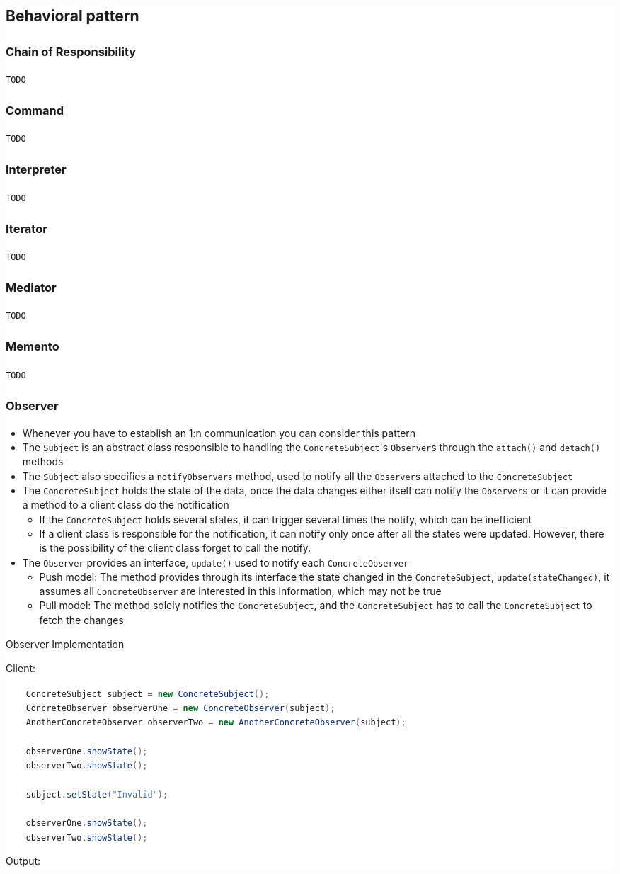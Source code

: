 ## Behavioral pattern

### Chain of Responsibility
`TODO`

### Command
`TODO`

### Interpreter
`TODO`

### Iterator
`TODO`

### Mediator
`TODO`

### Memento
`TODO`

### Observer
* Whenever you have to establish an 1:n communication you can consider this pattern
* The `Subject` is an abstract class responsible to handling the `ConcreteSubject`'s `Observer`s through the `attach()` and `detach()` methods
* The `Subject` also specifies a `notifyObservers` method, used to notify all the `Observer`s attached to the `ConcreteSubject`
* The `ConcreteSubject` holds the state of the data, once the data changes either itself can notify the `Observer`s or it can provide a method to a client class do the notification
  * If the `ConcreteSubject` holds several states, it can trigger several times the notify, which can be inefficient
  * If a client class is responsible for the notification, it can notify only once after all the states were updated. However, there is the possibility of the client class forget to call the notify. 
* The `Observer` provides an interface, `update()` used to notify each `ConcreteObserver`
  * Push model: The method provides through its interface the state changed in the `ConcreteSubject`, `update(stateChanged)`, it assumes all `ConcreteObserver` are interested in this information, which may not be true 
  * Pull model: The method solely notifies the `ConcreteSubject`, and the `ConcreteSubject` has to call the `ConcreteSubject` to fetch the changes 

[Observer Implementation](https://github.com/RRoggia/DesignPatterns/tree/master/src/com/rroggia/observer)

Client:

````java
	ConcreteSubject subject = new ConcreteSubject();
	ConcreteObserver observerOne = new ConcreteObserver(subject);
	AnotherConcreteObserver observerTwo = new AnotherConcreteObserver(subject);

	observerOne.showState();
	observerTwo.showState();

	subject.setState("Invalid");

	observerOne.showState();
	observerTwo.showState();
````
Output:
